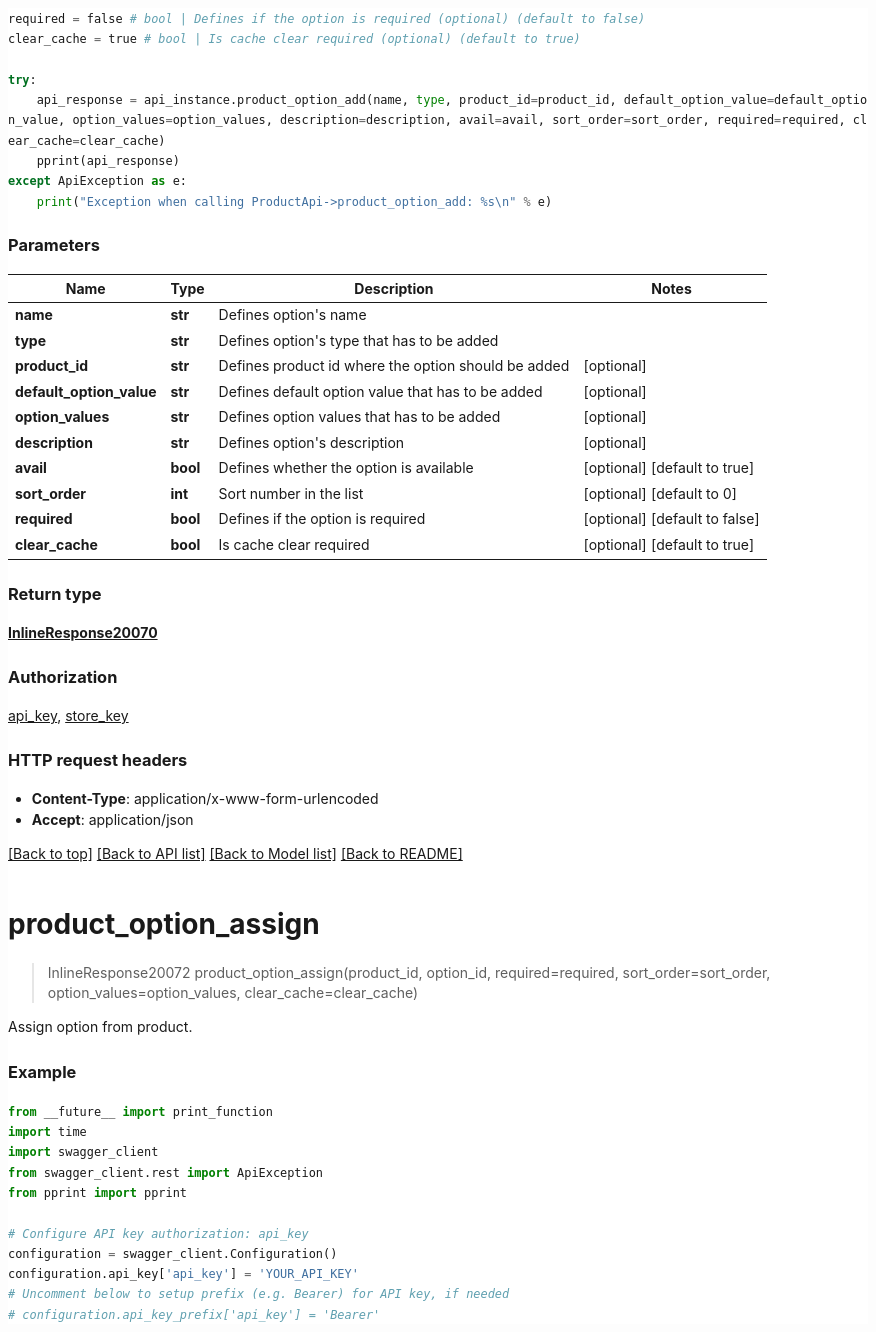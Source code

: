 ```python
required = false # bool | Defines if the option is required (optional) (default to false)
clear_cache = true # bool | Is cache clear required (optional) (default to true)

try:
    api_response = api_instance.product_option_add(name, type, product_id=product_id, default_option_value=default_option_value, option_values=option_values, description=description, avail=avail, sort_order=sort_order, required=required, clear_cache=clear_cache)
    pprint(api_response)
except ApiException as e:
    print("Exception when calling ProductApi->product_option_add: %s\n" % e)
```

### Parameters

Name | Type | Description  | Notes
------------- | ------------- | ------------- | -------------
 **name** | **str**| Defines option&#39;s name | 
 **type** | **str**| Defines option&#39;s type that has to be added | 
 **product_id** | **str**| Defines product id where the option should be added | [optional] 
 **default_option_value** | **str**| Defines default option value that has to be added | [optional] 
 **option_values** | **str**| Defines option values that has to be added | [optional] 
 **description** | **str**| Defines option&#39;s description | [optional] 
 **avail** | **bool**| Defines whether the option is available | [optional] [default to true]
 **sort_order** | **int**| Sort number in the list | [optional] [default to 0]
 **required** | **bool**| Defines if the option is required | [optional] [default to false]
 **clear_cache** | **bool**| Is cache clear required | [optional] [default to true]

### Return type

[**InlineResponse20070**](InlineResponse20070.md)

### Authorization

[api_key](../README.md#api_key), [store_key](../README.md#store_key)

### HTTP request headers

 - **Content-Type**: application/x-www-form-urlencoded
 - **Accept**: application/json

[[Back to top]](#) [[Back to API list]](../README.md#documentation-for-api-endpoints) [[Back to Model list]](../README.md#documentation-for-models) [[Back to README]](../README.md)

# **product_option_assign**
> InlineResponse20072 product_option_assign(product_id, option_id, required=required, sort_order=sort_order, option_values=option_values, clear_cache=clear_cache)



Assign option from product.

### Example
```python
from __future__ import print_function
import time
import swagger_client
from swagger_client.rest import ApiException
from pprint import pprint

# Configure API key authorization: api_key
configuration = swagger_client.Configuration()
configuration.api_key['api_key'] = 'YOUR_API_KEY'
# Uncomment below to setup prefix (e.g. Bearer) for API key, if needed
# configuration.api_key_prefix['api_key'] = 'Bearer'
```